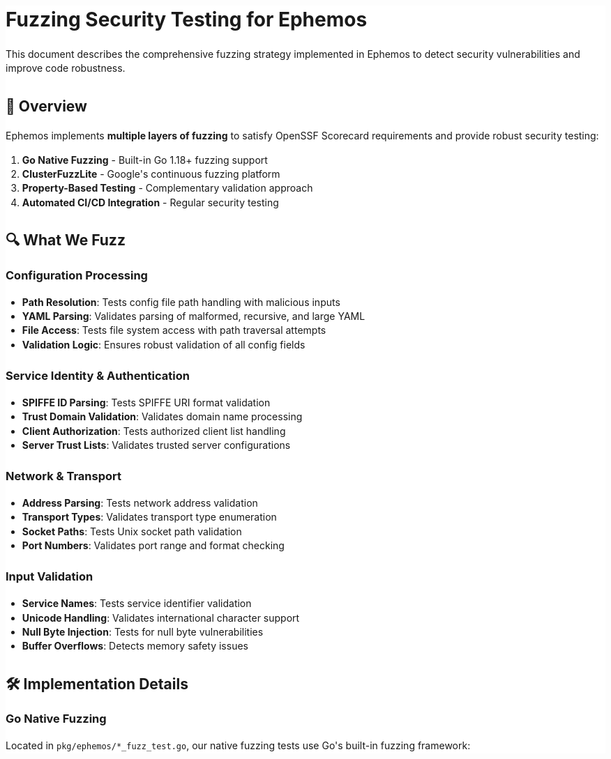 # Fuzzing Security Testing for Ephemos

This document describes the comprehensive fuzzing strategy implemented in Ephemos to detect security vulnerabilities and improve code robustness.

## 🎯 Overview

Ephemos implements **multiple layers of fuzzing** to satisfy OpenSSF Scorecard requirements and provide robust security testing:

1. **Go Native Fuzzing** - Built-in Go 1.18+ fuzzing support
2. **ClusterFuzzLite** - Google's continuous fuzzing platform
3. **Property-Based Testing** - Complementary validation approach
4. **Automated CI/CD Integration** - Regular security testing

## 🔍 What We Fuzz

### Configuration Processing
- **Path Resolution**: Tests config file path handling with malicious inputs
- **YAML Parsing**: Validates parsing of malformed, recursive, and large YAML
- **File Access**: Tests file system access with path traversal attempts
- **Validation Logic**: Ensures robust validation of all config fields

### Service Identity & Authentication  
- **SPIFFE ID Parsing**: Tests SPIFFE URI format validation
- **Trust Domain Validation**: Validates domain name processing
- **Client Authorization**: Tests authorized client list handling
- **Server Trust Lists**: Validates trusted server configurations

### Network & Transport
- **Address Parsing**: Tests network address validation
- **Transport Types**: Validates transport type enumeration
- **Socket Paths**: Tests Unix socket path validation
- **Port Numbers**: Validates port range and format checking

### Input Validation
- **Service Names**: Tests service identifier validation
- **Unicode Handling**: Validates international character support
- **Null Byte Injection**: Tests for null byte vulnerabilities
- **Buffer Overflows**: Detects memory safety issues

## 🛠️ Implementation Details

### Go Native Fuzzing

Located in `pkg/ephemos/*_fuzz_test.go`, our native fuzzing tests use Go's built-in fuzzing framework:
